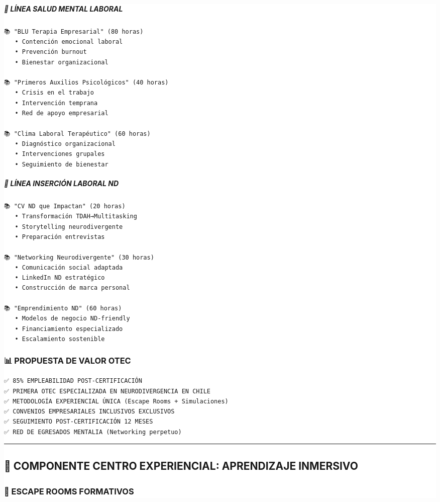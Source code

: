 ##### **🏥 LÍNEA SALUD MENTAL LABORAL**
```
📚 "BLU Terapia Empresarial" (80 horas)
   • Contención emocional laboral
   • Prevención burnout
   • Bienestar organizacional

📚 "Primeros Auxilios Psicológicos" (40 horas)
   • Crisis en el trabajo
   • Intervención temprana
   • Red de apoyo empresarial

📚 "Clima Laboral Terapéutico" (60 horas)
   • Diagnóstico organizacional
   • Intervenciones grupales
   • Seguimiento de bienestar
```

##### **💼 LÍNEA INSERCIÓN LABORAL ND**
```
📚 "CV ND que Impactan" (20 horas)
   • Transformación TDAH→Multitasking
   • Storytelling neurodivergente
   • Preparación entrevistas

📚 "Networking Neurodivergente" (30 horas)
   • Comunicación social adaptada
   • LinkedIn ND estratégico
   • Construcción de marca personal

📚 "Emprendimiento ND" (60 horas)
   • Modelos de negocio ND-friendly
   • Financiamiento especializado
   • Escalamiento sostenible
```

### **📊 PROPUESTA DE VALOR OTEC**
```
✅ 85% EMPLEABILIDAD POST-CERTIFICACIÓN
✅ PRIMERA OTEC ESPECIALIZADA EN NEURODIVERGENCIA EN CHILE
✅ METODOLOGÍA EXPERIENCIAL ÚNICA (Escape Rooms + Simulaciones)
✅ CONVENIOS EMPRESARIALES INCLUSIVOS EXCLUSIVOS
✅ SEGUIMIENTO POST-CERTIFICACIÓN 12 MESES
✅ RED DE EGRESADOS MENTALIA (Networking perpetuo)
```

---

## 🏰 **COMPONENTE CENTRO EXPERIENCIAL: APRENDIZAJE INMERSIVO**

### **🎢 ESCAPE ROOMS FORMATIVOS**
